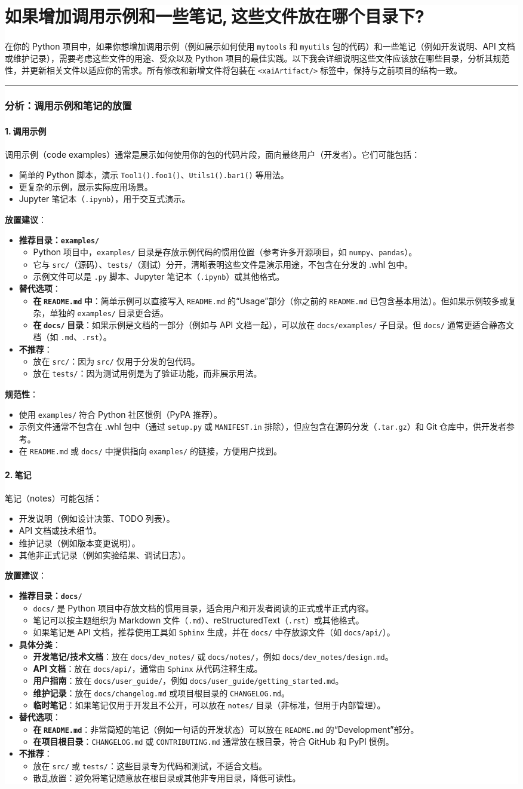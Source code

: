 # 如果增加调用示例和一些笔记, 这些文件放在哪个目录下?

在你的 Python 项目中，如果你想增加调用示例（例如展示如何使用 `mytools` 和 `myutils` 包的代码）和一些笔记（例如开发说明、API 文档或维护记录），需要考虑这些文件的用途、受众以及 Python 项目的最佳实践。以下我会详细说明这些文件应该放在哪些目录，分析其规范性，并更新相关文件以适应你的需求。所有修改和新增文件将包装在 `<xaiArtifact/>` 标签中，保持与之前项目的结构一致。

---

### 分析：调用示例和笔记的放置
#### 1. 调用示例
调用示例（code examples）通常是展示如何使用你的包的代码片段，面向最终用户（开发者）。它们可能包括：
- 简单的 Python 脚本，演示 `Tool1().foo1()`、`Utils1().bar1()` 等用法。
- 更复杂的示例，展示实际应用场景。
- Jupyter 笔记本（`.ipynb`），用于交互式演示。

**放置建议**：
- **推荐目录：`examples/`**  
  - Python 项目中，`examples/` 目录是存放示例代码的惯用位置（参考许多开源项目，如 `numpy`、`pandas`）。
  - 它与 `src/`（源码）、`tests/`（测试）分开，清晰表明这些文件是演示用途，不包含在分发的 .whl 包中。
  - 示例文件可以是 `.py` 脚本、Jupyter 笔记本（`.ipynb`）或其他格式。
- **替代选项**：
  - **在 `README.md` 中**：简单示例可以直接写入 `README.md` 的“Usage”部分（你之前的 `README.md` 已包含基本用法）。但如果示例较多或复杂，单独的 `examples/` 目录更合适。
  - **在 `docs/` 目录**：如果示例是文档的一部分（例如与 API 文档一起），可以放在 `docs/examples/` 子目录。但 `docs/` 通常更适合静态文档（如 `.md`、`.rst`）。
- **不推荐**：
  - 放在 `src/`：因为 `src/` 仅用于分发的包代码。
  - 放在 `tests/`：因为测试用例是为了验证功能，而非展示用法。

**规范性**：
- 使用 `examples/` 符合 Python 社区惯例（PyPA 推荐）。
- 示例文件通常不包含在 .whl 包中（通过 `setup.py` 或 `MANIFEST.in` 排除），但应包含在源码分发（`.tar.gz`）和 Git 仓库中，供开发者参考。
- 在 `README.md` 或 `docs/` 中提供指向 `examples/` 的链接，方便用户找到。

#### 2. 笔记
笔记（notes）可能包括：
- 开发说明（例如设计决策、TODO 列表）。
- API 文档或技术细节。
- 维护记录（例如版本变更说明）。
- 其他非正式记录（例如实验结果、调试日志）。

**放置建议**：
- **推荐目录：`docs/`**  
  - `docs/` 是 Python 项目中存放文档的惯用目录，适合用户和开发者阅读的正式或半正式内容。
  - 笔记可以按主题组织为 Markdown 文件（`.md`）、reStructuredText（`.rst`）或其他格式。
  - 如果笔记是 API 文档，推荐使用工具如 `Sphinx` 生成，并在 `docs/` 中存放源文件（如 `docs/api/`）。
- **具体分类**：
  - **开发笔记/技术文档**：放在 `docs/dev_notes/` 或 `docs/notes/`，例如 `docs/dev_notes/design.md`。
  - **API 文档**：放在 `docs/api/`，通常由 `Sphinx` 从代码注释生成。
  - **用户指南**：放在 `docs/user_guide/`，例如 `docs/user_guide/getting_started.md`。
  - **维护记录**：放在 `docs/changelog.md` 或项目根目录的 `CHANGELOG.md`。
  - **临时笔记**：如果笔记仅用于开发且不公开，可以放在 `notes/` 目录（非标准，但用于内部管理）。
- **替代选项**：
  - **在 `README.md`**：非常简短的笔记（例如一句话的开发状态）可以放在 `README.md` 的“Development”部分。
  - **在项目根目录**：`CHANGELOG.md` 或 `CONTRIBUTING.md` 通常放在根目录，符合 GitHub 和 PyPI 惯例。
- **不推荐**：
  - 放在 `src/` 或 `tests/`：这些目录专为代码和测试，不适合文档。
  - 散乱放置：避免将笔记随意放在根目录或其他非专用目录，降低可读性。
